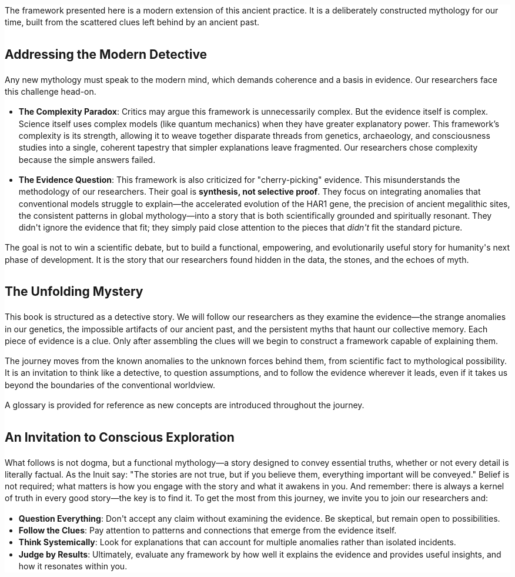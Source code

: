The framework presented here is a modern extension of this ancient practice. It is a deliberately constructed mythology for our time, built from the scattered clues left behind by an ancient past.

## Addressing the Modern Detective

Any new mythology must speak to the modern mind, which demands coherence and a basis in evidence. Our researchers face this challenge head-on.

*   **The Complexity Paradox**: Critics may argue this framework is unnecessarily complex. But the evidence itself is complex. Science itself uses complex models (like quantum mechanics) when they have greater explanatory power. This framework’s complexity is its strength, allowing it to weave together disparate threads from genetics, archaeology, and consciousness studies into a single, coherent tapestry that simpler explanations leave fragmented. Our researchers chose complexity because the simple answers failed.

*   **The Evidence Question**: This framework is also criticized for "cherry-picking" evidence. This misunderstands the methodology of our researchers. Their goal is **synthesis, not selective proof**. They focus on integrating anomalies that conventional models struggle to explain—the accelerated evolution of the HAR1 gene, the precision of ancient megalithic sites, the consistent patterns in global mythology—into a story that is both scientifically grounded and spiritually resonant. They didn't ignore the evidence that fit; they simply paid close attention to the pieces that *didn't* fit the standard picture.

The goal is not to win a scientific debate, but to build a functional, empowering, and evolutionarily useful story for humanity's next phase of development. It is the story that our researchers found hidden in the data, the stones, and the echoes of myth.

## The Unfolding Mystery

This book is structured as a detective story. We will follow our researchers as they examine the evidence—the strange anomalies in our genetics, the impossible artifacts of our ancient past, and the persistent myths that haunt our collective memory. Each piece of evidence is a clue. Only after assembling the clues will we begin to construct a framework capable of explaining them.

The journey moves from the known anomalies to the unknown forces behind them, from scientific fact to mythological possibility. It is an invitation to think like a detective, to question assumptions, and to follow the evidence wherever it leads, even if it takes us beyond the boundaries of the conventional worldview.

A glossary is provided for reference as new concepts are introduced throughout the journey.

## An Invitation to Conscious Exploration

What follows is not dogma, but a functional mythology—a story designed to convey essential truths, whether or not every detail is literally factual. As the Inuit say: "The stories are not true, but if you believe them, everything important will be conveyed." Belief is not required; what matters is how you engage with the story and what it awakens in you. And remember: there is always a kernel of truth in every good story—the key is to find it. To get the most from this journey, we invite you to join our researchers and:

*   **Question Everything**: Don't accept any claim without examining the evidence. Be skeptical, but remain open to possibilities.
*   **Follow the Clues**: Pay attention to patterns and connections that emerge from the evidence itself.
*   **Think Systemically**: Look for explanations that can account for multiple anomalies rather than isolated incidents.
*   **Judge by Results**: Ultimately, evaluate any framework by how well it explains the evidence and provides useful insights, and how it resonates within you.
